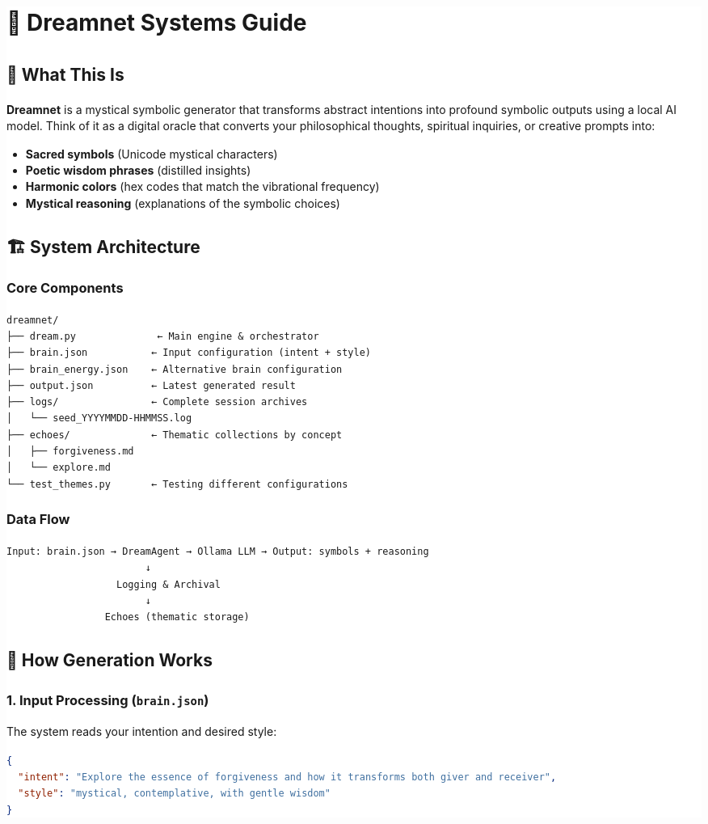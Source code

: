 # 🌟 Dreamnet Systems Guide

## 🎯 What This Is

**Dreamnet** is a mystical symbolic generator that transforms abstract intentions into profound symbolic outputs using a local AI model. Think of it as a digital oracle that converts your philosophical thoughts, spiritual inquiries, or creative prompts into:

- **Sacred symbols** (Unicode mystical characters)
- **Poetic wisdom phrases** (distilled insights)
- **Harmonic colors** (hex codes that match the vibrational frequency)
- **Mystical reasoning** (explanations of the symbolic choices)

## 🏗️ System Architecture

### Core Components

```
dreamnet/
├── dream.py              ← Main engine & orchestrator
├── brain.json           ← Input configuration (intent + style)
├── brain_energy.json    ← Alternative brain configuration 
├── output.json          ← Latest generated result
├── logs/                ← Complete session archives
│   └── seed_YYYYMMDD-HHMMSS.log
├── echoes/              ← Thematic collections by concept
│   ├── forgiveness.md
│   └── explore.md
└── test_themes.py       ← Testing different configurations
```

### Data Flow

```
Input: brain.json → DreamAgent → Ollama LLM → Output: symbols + reasoning
                        ↓
                   Logging & Archival
                        ↓
                 Echoes (thematic storage)
```

## 🧠 How Generation Works

### 1. Input Processing (`brain.json`)
The system reads your intention and desired style:
```json
{
  "intent": "Explore the essence of forgiveness and how it transforms both giver and receiver",
  "style": "mystical, contemplative, with gentle wisdom"
}
```
